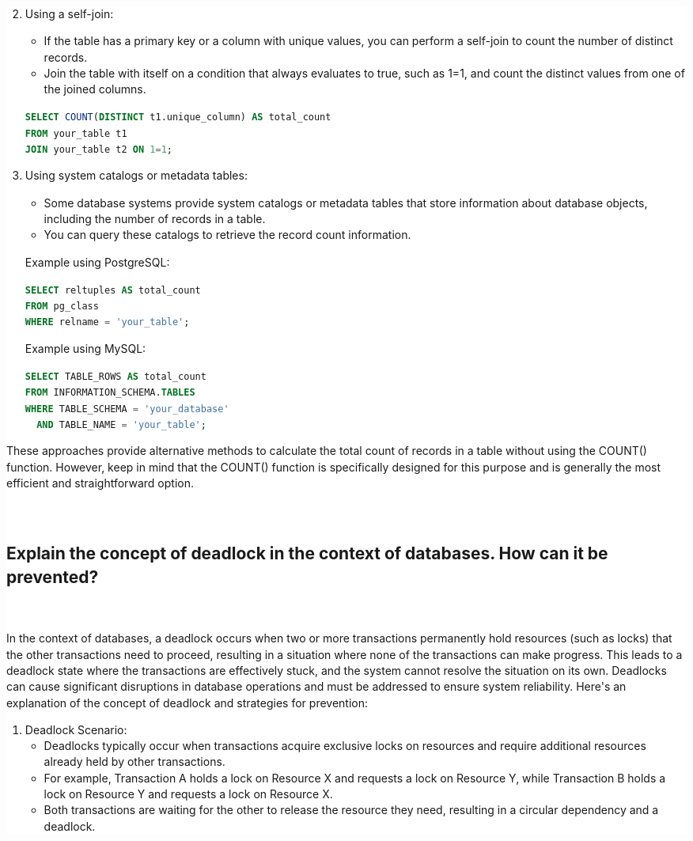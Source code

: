 2. Using a self-join:
   - If the table has a primary key or a column with unique values, you can perform a self-join to count the number of distinct records.
   - Join the table with itself on a condition that always evaluates to true, such as 1=1, and count the distinct values from one of the joined columns.

   ```sql
   SELECT COUNT(DISTINCT t1.unique_column) AS total_count
   FROM your_table t1
   JOIN your_table t2 ON 1=1;
   ```

3. Using system catalogs or metadata tables:
   - Some database systems provide system catalogs or metadata tables that store information about database objects, including the number of records in a table.
   - You can query these catalogs to retrieve the record count information.

   Example using PostgreSQL:

   ```sql
   SELECT reltuples AS total_count
   FROM pg_class
   WHERE relname = 'your_table';
   ```

   Example using MySQL:

   ```sql
   SELECT TABLE_ROWS AS total_count
   FROM INFORMATION_SCHEMA.TABLES
   WHERE TABLE_SCHEMA = 'your_database'
     AND TABLE_NAME = 'your_table';
   ```

These approaches provide alternative methods to calculate the total count of records in a table without using the COUNT() function. However, keep in mind that the COUNT() function is specifically designed for this purpose and is generally the most efficient and straightforward option.

<br>

## Explain the concept of deadlock in the context of databases. How can it be prevented?

<br>

In the context of databases, a deadlock occurs when two or more transactions permanently hold resources (such as locks) that the other transactions need to proceed, resulting in a situation where none of the transactions can make progress. This leads to a deadlock state where the transactions are effectively stuck, and the system cannot resolve the situation on its own. Deadlocks can cause significant disruptions in database operations and must be addressed to ensure system reliability. Here's an explanation of the concept of deadlock and strategies for prevention:

1. Deadlock Scenario:
   - Deadlocks typically occur when transactions acquire exclusive locks on resources and require additional resources already held by other transactions.
   - For example, Transaction A holds a lock on Resource X and requests a lock on Resource Y, while Transaction B holds a lock on Resource Y and requests a lock on Resource X.
   - Both transactions are waiting for the other to release the resource they need, resulting in a circular dependency and a deadlock.
